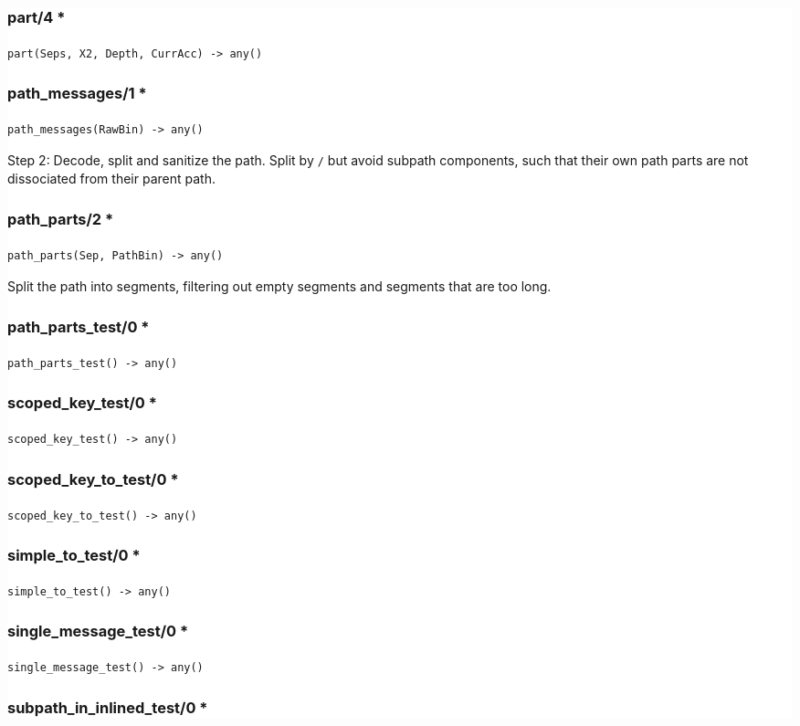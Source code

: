 <a name="part-4"></a>

### part/4 * ###

`part(Seps, X2, Depth, CurrAcc) -> any()`

<a name="path_messages-1"></a>

### path_messages/1 * ###

`path_messages(RawBin) -> any()`

Step 2: Decode, split and sanitize the path. Split by `/` but avoid
subpath components, such that their own path parts are not dissociated from
their parent path.

<a name="path_parts-2"></a>

### path_parts/2 * ###

`path_parts(Sep, PathBin) -> any()`

Split the path into segments, filtering out empty segments and
segments that are too long.

<a name="path_parts_test-0"></a>

### path_parts_test/0 * ###

`path_parts_test() -> any()`

<a name="scoped_key_test-0"></a>

### scoped_key_test/0 * ###

`scoped_key_test() -> any()`

<a name="scoped_key_to_test-0"></a>

### scoped_key_to_test/0 * ###

`scoped_key_to_test() -> any()`

<a name="simple_to_test-0"></a>

### simple_to_test/0 * ###

`simple_to_test() -> any()`

<a name="single_message_test-0"></a>

### single_message_test/0 * ###

`single_message_test() -> any()`

<a name="subpath_in_inlined_test-0"></a>

### subpath_in_inlined_test/0 * ###
